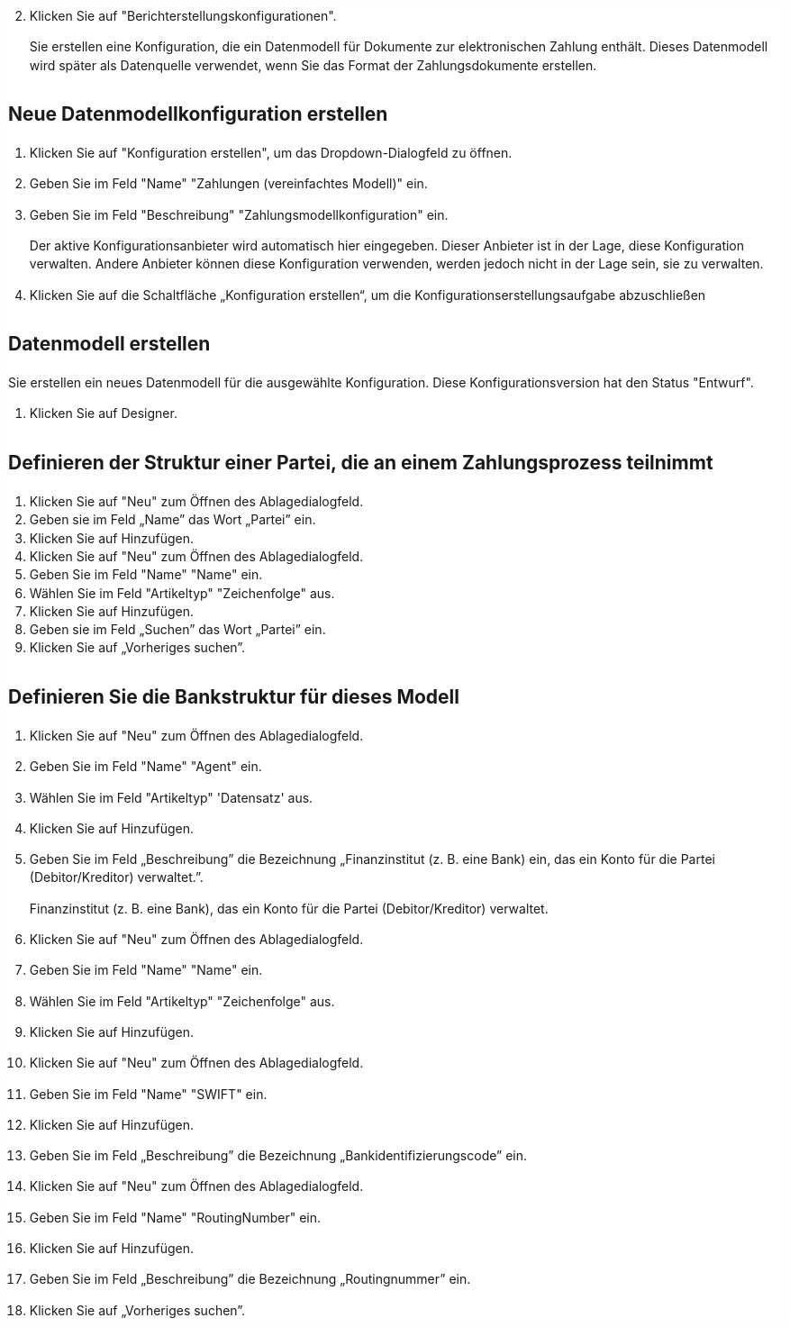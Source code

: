 2. Klicken Sie auf "Berichterstellungskonfigurationen".

    Sie erstellen eine Konfiguration, die ein Datenmodell für Dokumente zur elektronischen Zahlung enthält. Dieses Datenmodell wird später als Datenquelle verwendet, wenn Sie das Format der Zahlungsdokumente erstellen.  

## <a name="create-a-new-data-model-configuration"></a>Neue Datenmodellkonfiguration erstellen
1. Klicken Sie auf "Konfiguration erstellen", um das Dropdown-Dialogfeld zu öffnen.
2. Geben Sie im Feld "Name" "Zahlungen (vereinfachtes Modell)" ein.
3. Geben Sie im Feld "Beschreibung" "Zahlungsmodellkonfiguration" ein.

    Der aktive Konfigurationsanbieter wird automatisch hier eingegeben. Dieser Anbieter ist in der Lage, diese Konfiguration verwalten. Andere Anbieter können diese Konfiguration verwenden, werden jedoch nicht in der Lage sein, sie zu verwalten.  

4. Klicken Sie auf die Schaltfläche „Konfiguration erstellen“, um die Konfigurationserstellungsaufgabe abzuschließen

## <a name="create-a-data-model"></a>Datenmodell erstellen
Sie erstellen ein neues Datenmodell für die ausgewählte Konfiguration. Diese Konfigurationsversion hat den Status "Entwurf".  
1. Klicken Sie auf Designer.

## <a name="define-the-structure-of-a-party-participating-in-a-payment-process"></a>Definieren der Struktur einer Partei, die an einem Zahlungsprozess teilnimmt
1. Klicken Sie auf "Neu" zum Öffnen des Ablagedialogfeld.
2. Geben sie im Feld „Name” das Wort „Partei” ein.
3. Klicken Sie auf Hinzufügen.
4. Klicken Sie auf "Neu" zum Öffnen des Ablagedialogfeld.
5. Geben Sie im Feld "Name" "Name" ein.
6. Wählen Sie im Feld "Artikeltyp" "Zeichenfolge" aus.
7. Klicken Sie auf Hinzufügen.
8. Geben sie im Feld „Suchen” das Wort „Partei” ein.
9. Klicken Sie auf „Vorheriges suchen”.

## <a name="define-the-bank-structure-for-this-model"></a>Definieren Sie die Bankstruktur für dieses Modell
1. Klicken Sie auf "Neu" zum Öffnen des Ablagedialogfeld.
2. Geben Sie im Feld "Name" "Agent" ein.
3. Wählen Sie im Feld "Artikeltyp" 'Datensatz' aus.
4. Klicken Sie auf Hinzufügen.
5. Geben Sie im Feld „Beschreibung” die Bezeichnung „Finanzinstitut (z. B. eine Bank) ein, das ein Konto für die Partei (Debitor/Kreditor) verwaltet.”.

    Finanzinstitut (z. B. eine Bank), das ein Konto für die Partei (Debitor/Kreditor) verwaltet.  

6. Klicken Sie auf "Neu" zum Öffnen des Ablagedialogfeld.
7. Geben Sie im Feld "Name" "Name" ein. 
8. Wählen Sie im Feld "Artikeltyp" "Zeichenfolge" aus.
9. Klicken Sie auf Hinzufügen.
10. Klicken Sie auf "Neu" zum Öffnen des Ablagedialogfeld.
11. Geben Sie im Feld "Name" "SWIFT" ein.
12. Klicken Sie auf Hinzufügen.
13. Geben Sie im Feld „Beschreibung” die Bezeichnung „Bankidentifizierungscode” ein. 
14. Klicken Sie auf "Neu" zum Öffnen des Ablagedialogfeld.
15. Geben Sie im Feld "Name" "RoutingNumber" ein.
16. Klicken Sie auf Hinzufügen.
17. Geben Sie im Feld „Beschreibung” die Bezeichnung „Routingnummer” ein.
18. Klicken Sie auf „Vorheriges suchen”.
